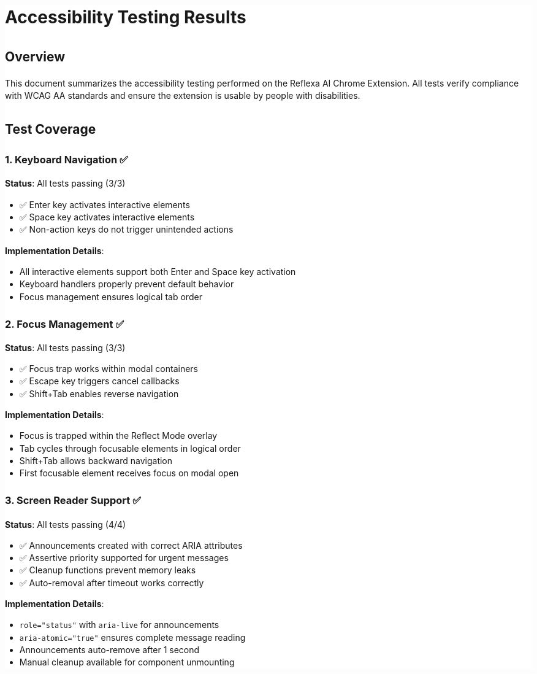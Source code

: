 # Accessibility Testing Results

## Overview

This document summarizes the accessibility testing performed on the Reflexa AI Chrome Extension. All tests verify compliance with WCAG AA standards and ensure the extension is usable by people with disabilities.

## Test Coverage

### 1. Keyboard Navigation ✅

**Status**: All tests passing (3/3)

- ✅ Enter key activates interactive elements
- ✅ Space key activates interactive elements
- ✅ Non-action keys do not trigger unintended actions

**Implementation Details**:

- All interactive elements support both Enter and Space key activation
- Keyboard handlers properly prevent default behavior
- Focus management ensures logical tab order

### 2. Focus Management ✅

**Status**: All tests passing (3/3)

- ✅ Focus trap works within modal containers
- ✅ Escape key triggers cancel callbacks
- ✅ Shift+Tab enables reverse navigation

**Implementation Details**:

- Focus is trapped within the Reflect Mode overlay
- Tab cycles through focusable elements in logical order
- Shift+Tab allows backward navigation
- First focusable element receives focus on modal open

### 3. Screen Reader Support ✅

**Status**: All tests passing (4/4)

- ✅ Announcements created with correct ARIA attributes
- ✅ Assertive priority supported for urgent messages
- ✅ Cleanup functions prevent memory leaks
- ✅ Auto-removal after timeout works correctly

**Implementation Details**:

- `role="status"` with `aria-live` for announcements
- `aria-atomic="true"` ensures complete message reading
- Announcements auto-remove after 1 second
- Manual cleanup available for component unmounting

